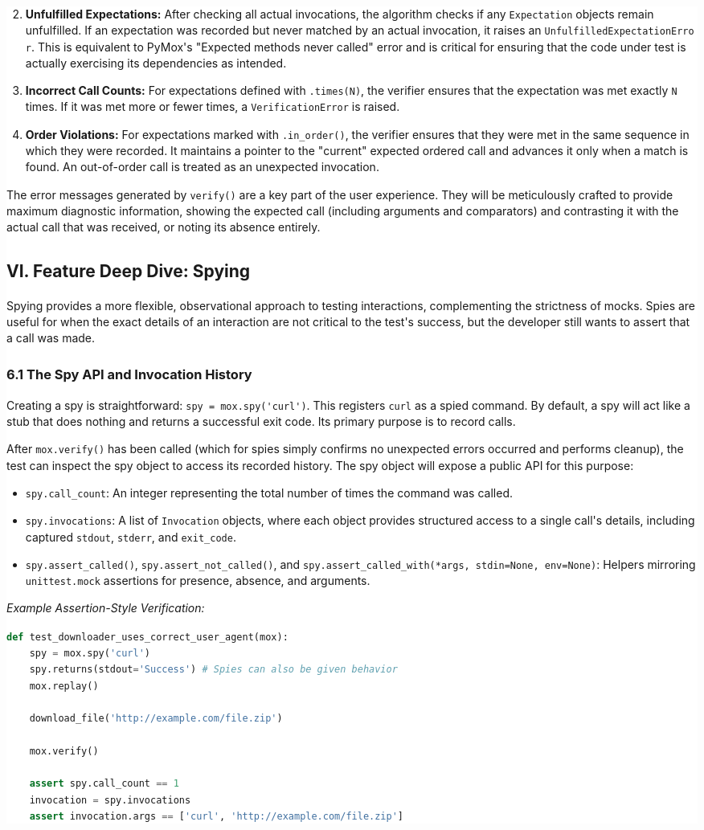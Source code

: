 2. **Unfulfilled Expectations:** After checking all actual invocations, the
   algorithm checks if any `Expectation` objects remain unfulfilled. If an
   expectation was recorded but never matched by an actual invocation, it
   raises an `UnfulfilledExpectationError`. This is equivalent to PyMox's
   "Expected methods never called" error and is critical for ensuring that the
   code under test is actually exercising its dependencies as intended.

3. **Incorrect Call Counts:** For expectations defined with `.times(N)`, the
   verifier ensures that the expectation was met exactly `N` times. If it was
   met more or fewer times, a `VerificationError` is raised.

4. **Order Violations:** For expectations marked with `.in_order()`, the
   verifier ensures that they were met in the same sequence in which they were
   recorded. It maintains a pointer to the "current" expected ordered call and
   advances it only when a match is found. An out-of-order call is treated as
   an unexpected invocation.

The error messages generated by `verify()` are a key part of the user
experience. They will be meticulously crafted to provide maximum diagnostic
information, showing the expected call (including arguments and comparators)
and contrasting it with the actual call that was received, or noting its
absence entirely.

## VI. Feature Deep Dive: Spying

Spying provides a more flexible, observational approach to testing
interactions, complementing the strictness of mocks. Spies are useful for when
the exact details of an interaction are not critical to the test's success, but
the developer still wants to assert that a call was made.

### 6.1 The Spy API and Invocation History

Creating a spy is straightforward: `spy = mox.spy('curl')`. This registers
`curl` as a spied command. By default, a spy will act like a stub that does
nothing and returns a successful exit code. Its primary purpose is to record
calls.

After `mox.verify()` has been called (which for spies simply confirms no
unexpected errors occurred and performs cleanup), the test can inspect the spy
object to access its recorded history. The spy object will expose a public API
for this purpose:

- `spy.call_count`: An integer representing the total number of times the
  command was called.

- `spy.invocations`: A list of `Invocation` objects, where each object provides
  structured access to a single call's details, including captured `stdout`,
  `stderr`, and `exit_code`.

- `spy.assert_called()`, `spy.assert_not_called()`, and
  `spy.assert_called_with(*args, stdin=None, env=None)`: Helpers mirroring
  `unittest.mock` assertions for presence, absence, and arguments.

*Example Assertion-Style Verification:*
```python
def test_downloader_uses_correct_user_agent(mox):
    spy = mox.spy('curl')
    spy.returns(stdout='Success') # Spies can also be given behavior
    mox.replay()

    download_file('http://example.com/file.zip')

    mox.verify()

    assert spy.call_count == 1
    invocation = spy.invocations
    assert invocation.args == ['curl', 'http://example.com/file.zip']
```